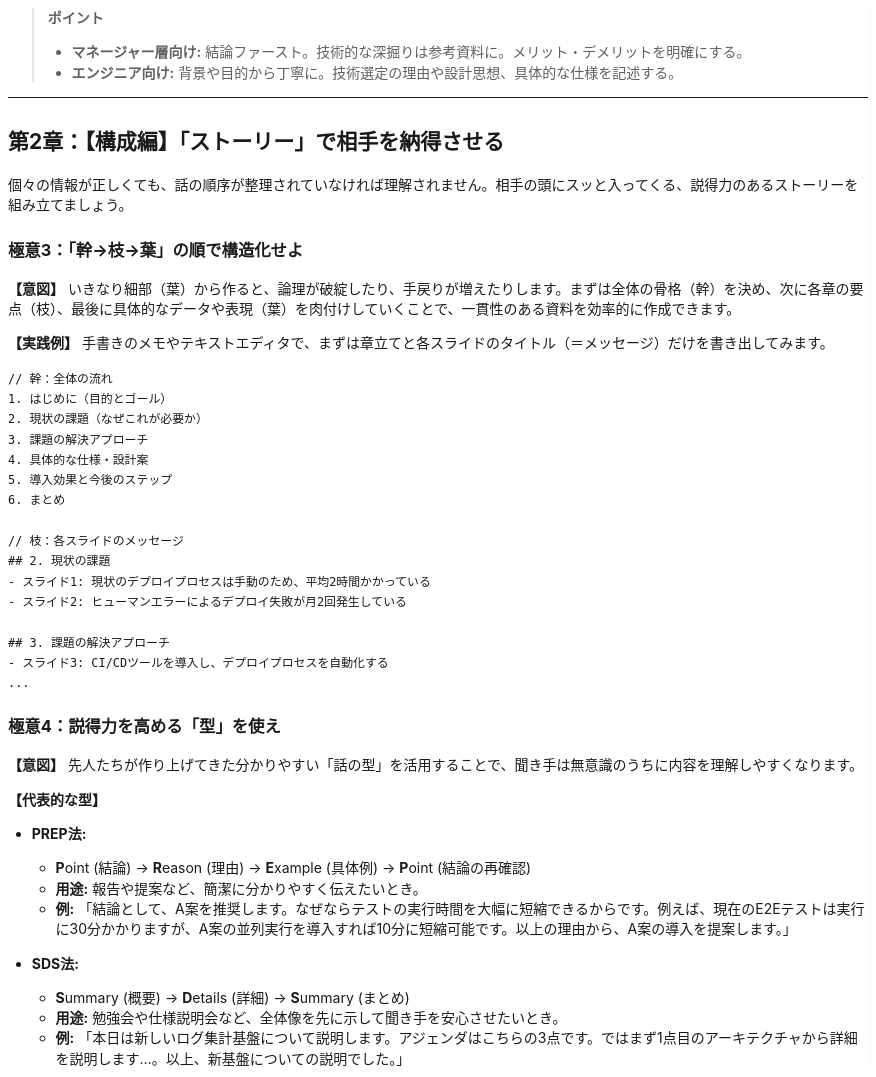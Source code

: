 > **ポイント**
> * **マネージャー層向け:** 結論ファースト。技術的な深掘りは参考資料に。メリット・デメリットを明確にする。
> * **エンジニア向け:** 背景や目的から丁寧に。技術選定の理由や設計思想、具体的な仕様を記述する。

---

## 第2章：【構成編】「ストーリー」で相手を納得させる

個々の情報が正しくても、話の順序が整理されていなければ理解されません。相手の頭にスッと入ってくる、説得力のあるストーリーを組み立てましょう。

### 極意3：「幹→枝→葉」の順で構造化せよ

**【意図】**
いきなり細部（葉）から作ると、論理が破綻したり、手戻りが増えたりします。まずは全体の骨格（幹）を決め、次に各章の要点（枝）、最後に具体的なデータや表現（葉）を肉付けしていくことで、一貫性のある資料を効率的に作成できます。

**【実践例】**
手書きのメモやテキストエディタで、まずは章立てと各スライドのタイトル（＝メッセージ）だけを書き出してみます。

```text
// 幹：全体の流れ
1. はじめに（目的とゴール）
2. 現状の課題（なぜこれが必要か）
3. 課題の解決アプローチ
4. 具体的な仕様・設計案
5. 導入効果と今後のステップ
6. まとめ

// 枝：各スライドのメッセージ
## 2. 現状の課題
- スライド1: 現状のデプロイプロセスは手動のため、平均2時間かかっている
- スライド2: ヒューマンエラーによるデプロイ失敗が月2回発生している

## 3. 課題の解決アプローチ
- スライド3: CI/CDツールを導入し、デプロイプロセスを自動化する
...
```

### 極意4：説得力を高める「型」を使え

**【意図】**
先人たちが作り上げてきた分かりやすい「話の型」を活用することで、聞き手は無意識のうちに内容を理解しやすくなります。

**【代表的な型】**

* **PREP法:**
    * **P**oint (結論) → **R**eason (理由) → **E**xample (具体例) → **P**oint (結論の再確認)
    * **用途:** 報告や提案など、簡潔に分かりやすく伝えたいとき。
    * **例:** 「結論として、A案を推奨します。なぜならテストの実行時間を大幅に短縮できるからです。例えば、現在のE2Eテストは実行に30分かかりますが、A案の並列実行を導入すれば10分に短縮可能です。以上の理由から、A案の導入を提案します。」

* **SDS法:**
    * **S**ummary (概要) → **D**etails (詳細) → **S**ummary (まとめ)
    * **用途:** 勉強会や仕様説明会など、全体像を先に示して聞き手を安心させたいとき。
    * **例:** 「本日は新しいログ集計基盤について説明します。アジェンダはこちらの3点です。ではまず1点目のアーキテクチャから詳細を説明します…。以上、新基盤についての説明でした。」
